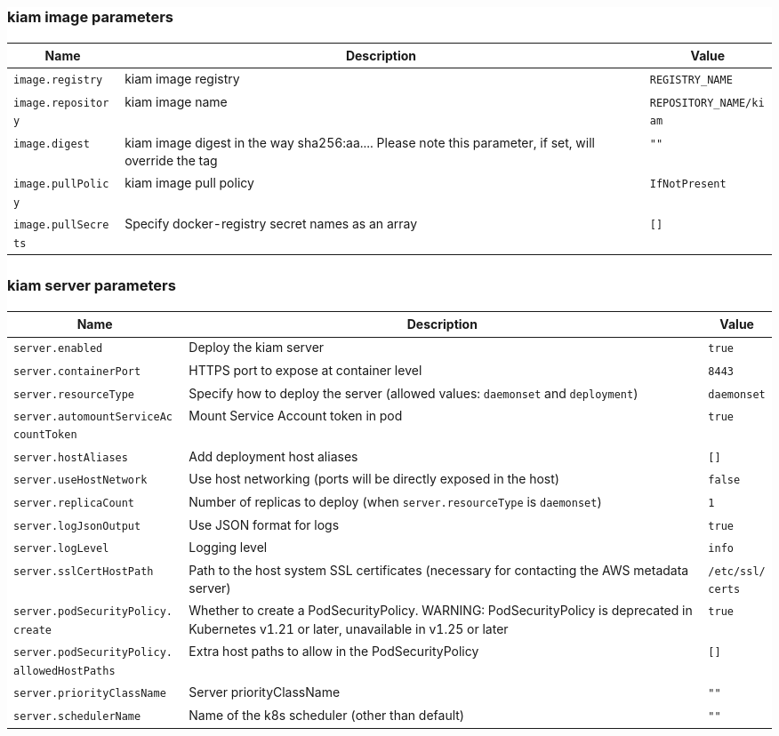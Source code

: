 ### kiam image parameters

| Name                | Description                                                                                          | Value                  |
| ------------------- | ---------------------------------------------------------------------------------------------------- | ---------------------- |
| `image.registry`    | kiam image registry                                                                                  | `REGISTRY_NAME`        |
| `image.repository`  | kiam image name                                                                                      | `REPOSITORY_NAME/kiam` |
| `image.digest`      | kiam image digest in the way sha256:aa.... Please note this parameter, if set, will override the tag | `""`                   |
| `image.pullPolicy`  | kiam image pull policy                                                                               | `IfNotPresent`         |
| `image.pullSecrets` | Specify docker-registry secret names as an array                                                     | `[]`                   |

### kiam server parameters

| Name                                                       | Description                                                                                                                                                                                                              | Value            |
| ---------------------------------------------------------- | ------------------------------------------------------------------------------------------------------------------------------------------------------------------------------------------------------------------------ | ---------------- |
| `server.enabled`                                           | Deploy the kiam server                                                                                                                                                                                                   | `true`           |
| `server.containerPort`                                     | HTTPS port to expose at container level                                                                                                                                                                                  | `8443`           |
| `server.resourceType`                                      | Specify how to deploy the server (allowed values: `daemonset` and `deployment`)                                                                                                                                          | `daemonset`      |
| `server.automountServiceAccountToken`                      | Mount Service Account token in pod                                                                                                                                                                                       | `true`           |
| `server.hostAliases`                                       | Add deployment host aliases                                                                                                                                                                                              | `[]`             |
| `server.useHostNetwork`                                    | Use host networking (ports will be directly exposed in the host)                                                                                                                                                         | `false`          |
| `server.replicaCount`                                      | Number of replicas to deploy (when `server.resourceType` is `daemonset`)                                                                                                                                                 | `1`              |
| `server.logJsonOutput`                                     | Use JSON format for logs                                                                                                                                                                                                 | `true`           |
| `server.logLevel`                                          | Logging level                                                                                                                                                                                                            | `info`           |
| `server.sslCertHostPath`                                   | Path to the host system SSL certificates (necessary for contacting the AWS metadata server)                                                                                                                              | `/etc/ssl/certs` |
| `server.podSecurityPolicy.create`                          | Whether to create a PodSecurityPolicy. WARNING: PodSecurityPolicy is deprecated in Kubernetes v1.21 or later, unavailable in v1.25 or later                                                                              | `true`           |
| `server.podSecurityPolicy.allowedHostPaths`                | Extra host paths to allow in the PodSecurityPolicy                                                                                                                                                                       | `[]`             |
| `server.priorityClassName`                                 | Server priorityClassName                                                                                                                                                                                                 | `""`             |
| `server.schedulerName`                                     | Name of the k8s scheduler (other than default)                                                                                                                                                                           | `""`             |